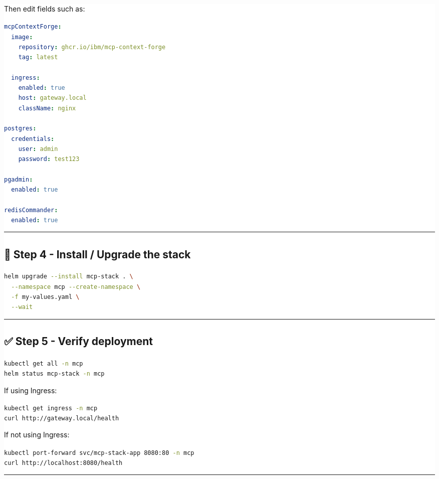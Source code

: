 Then edit fields such as:

```yaml
mcpContextForge:
  image:
    repository: ghcr.io/ibm/mcp-context-forge
    tag: latest

  ingress:
    enabled: true
    host: gateway.local
    className: nginx

postgres:
  credentials:
    user: admin
    password: test123

pgadmin:
  enabled: true

redisCommander:
  enabled: true
```

---

## 🚀 Step 4 - Install / Upgrade the stack

```bash
helm upgrade --install mcp-stack . \
  --namespace mcp --create-namespace \
  -f my-values.yaml \
  --wait
```

---

## ✅ Step 5 - Verify deployment

```bash
kubectl get all -n mcp
helm status mcp-stack -n mcp
```

If using Ingress:

```bash
kubectl get ingress -n mcp
curl http://gateway.local/health
```

If not using Ingress:

```bash
kubectl port-forward svc/mcp-stack-app 8080:80 -n mcp
curl http://localhost:8080/health
```

---
